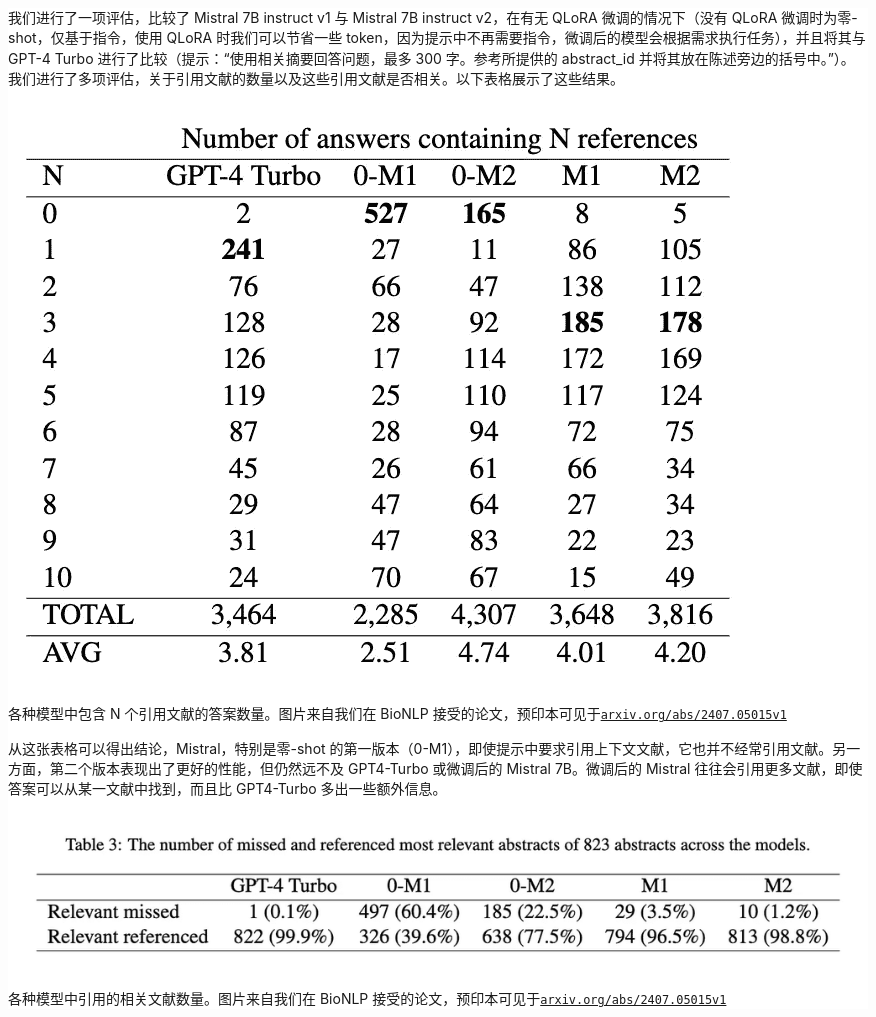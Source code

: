 我们进行了一项评估，比较了 Mistral 7B instruct v1 与 Mistral 7B instruct v2，在有无 QLoRA 微调的情况下（没有 QLoRA 微调时为零-shot，仅基于指令，使用 QLoRA 时我们可以节省一些 token，因为提示中不再需要指令，微调后的模型会根据需求执行任务），并且将其与 GPT-4 Turbo 进行了比较（提示：“使用相关摘要回答问题，最多 300 字。参考所提供的 abstract_id 并将其放在陈述旁边的括号中。”）。我们进行了多项评估，关于引用文献的数量以及这些引用文献是否相关。以下表格展示了这些结果。

![](img/e0db2558d174c7bed72de6a1027c4193.png)

各种模型中包含 N 个引用文献的答案数量。图片来自我们在 BioNLP 接受的论文，预印本可见于[`arxiv.org/abs/2407.05015v1`](https://arxiv.org/abs/2407.05015v1)

从这张表格可以得出结论，Mistral，特别是零-shot 的第一版本（0-M1），即使提示中要求引用上下文文献，它也并不经常引用文献。另一方面，第二个版本表现出了更好的性能，但仍然远不及 GPT4-Turbo 或微调后的 Mistral 7B。微调后的 Mistral 往往会引用更多文献，即使答案可以从某一文献中找到，而且比 GPT4-Turbo 多出一些额外信息。

![](img/2f7c54fb55fd41528ce8fe8fe630aefc.png)

各种模型中引用的相关文献数量。图片来自我们在 BioNLP 接受的论文，预印本可见于[`arxiv.org/abs/2407.05015v1`](https://arxiv.org/abs/2407.05015v1)
